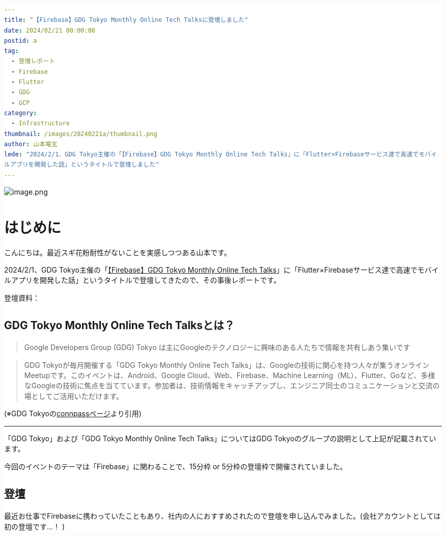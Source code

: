 ```yaml
---
title: "【Firebase】GDG Tokyo Monthly Online Tech Talksに登壇しました"
date: 2024/02/21 00:00:00
postid: a
tag:
  - 登壇レポート
  - Firebase
  - Flutter
  - GDG
  - GCP
category:
  - Infrastructure
thumbnail: /images/20240221a/thumbnail.png
author: 山本竜玄
lede: "2024/2/1、GDG Tokyo主催の「【Firebase】GDG Tokyo Monthly Online Tech Talks」に「Flutter×Firebaseサービス達で高速でモバイルアプリを開発した話」というタイトルで登壇しました"
---
```

<img src="/images/20240221a/image.png" alt="image.png" width="660" height="270" loading="lazy">

# はじめに

こんにちは。最近スギ花粉耐性がないことを実感しつつある山本です。

2024/2/1、GDG Tokyo主催の「[【Firebase】GDG Tokyo Monthly Online Tech Talks](https://gdg-tokyo.connpass.com/event/306983/)」に「Flutter×Firebaseサービス達で高速でモバイルアプリを開発した話」というタイトルで登壇してきたので、その事後レポートです。

登壇資料：

<script defer class="speakerdeck-embed" data-id="d4e715deb4044482a0aa0f0d3a5a492b" data-ratio="1.7772511848341233" src="//speakerdeck.com/assets/embed.js"></script>

## GDG Tokyo Monthly Online Tech Talksとは？

> Google Developers Group (GDG) Tokyo は主にGoogleのテクノロジーに興味のある人たちで情報を共有しあう集いです

> GDG Tokyoが毎月開催する「GDG Tokyo Monthly Online Tech Talks」は、Googleの技術に関心を持つ人々が集うオンラインMeetupです。このイベントは、Android、Google Cloud、Web、Firebase、Machine Learning（ML）、Flutter、Goなど、多様なGoogleの技術に焦点を当てています。参加者は、技術情報をキャッチアップし、エンジニア同士のコミュニケーションと交流の場としてご活用いただけます。

(※GDG Tokyoの[connpassページ](https://gdg-tokyo.connpass.com/)より引用)

---

「GDG Tokyo」および「GDG Tokyo Monthly Online Tech Talks」についてはGDG Tokyoのグループの説明として上記が記載されています。

今回のイベントのテーマは「Firebase」に関わることで、15分枠 or 5分枠の登壇枠で開催されていました。

## 登壇

最近お仕事でFirebaseに携わっていたこともあり、社内の人におすすめされたので登壇を申し込んでみました。(会社アカウントとしては初の登壇です...！ )
